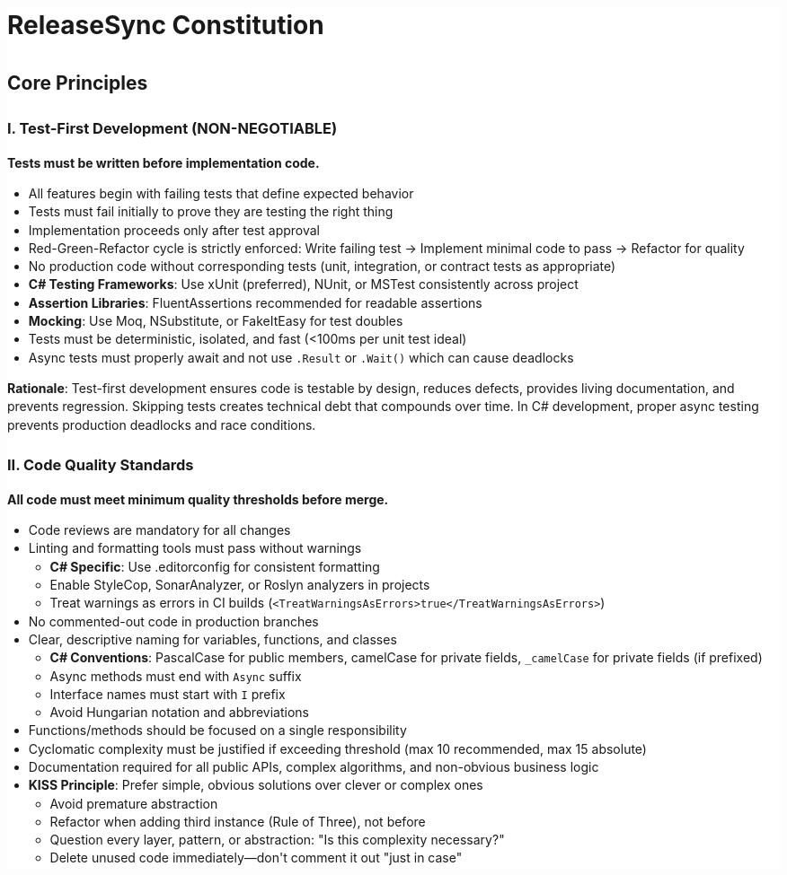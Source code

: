 

# ReleaseSync Constitution

## Core Principles

### I. Test-First Development (NON-NEGOTIABLE)

**Tests must be written before implementation code.**

- All features begin with failing tests that define expected behavior
- Tests must fail initially to prove they are testing the right thing
- Implementation proceeds only after test approval
- Red-Green-Refactor cycle is strictly enforced: Write failing test → Implement minimal code to pass → Refactor for quality
- No production code without corresponding tests (unit, integration, or contract tests as appropriate)
- **C# Testing Frameworks**: Use xUnit (preferred), NUnit, or MSTest consistently across project
- **Assertion Libraries**: FluentAssertions recommended for readable assertions
- **Mocking**: Use Moq, NSubstitute, or FakeItEasy for test doubles
- Tests must be deterministic, isolated, and fast (<100ms per unit test ideal)
- Async tests must properly await and not use `.Result` or `.Wait()` which can cause deadlocks

**Rationale**: Test-first development ensures code is testable by design, reduces defects, provides living documentation, and prevents regression. Skipping tests creates technical debt that compounds over time. In C# development, proper async testing prevents production deadlocks and race conditions.

### II. Code Quality Standards

**All code must meet minimum quality thresholds before merge.**

- Code reviews are mandatory for all changes
- Linting and formatting tools must pass without warnings
  - **C# Specific**: Use .editorconfig for consistent formatting
  - Enable StyleCop, SonarAnalyzer, or Roslyn analyzers in projects
  - Treat warnings as errors in CI builds (`<TreatWarningsAsErrors>true</TreatWarningsAsErrors>`)
- No commented-out code in production branches
- Clear, descriptive naming for variables, functions, and classes
  - **C# Conventions**: PascalCase for public members, camelCase for private fields, `_camelCase` for private fields (if prefixed)
  - Async methods must end with `Async` suffix
  - Interface names must start with `I` prefix
  - Avoid Hungarian notation and abbreviations
- Functions/methods should be focused on a single responsibility
- Cyclomatic complexity must be justified if exceeding threshold (max 10 recommended, max 15 absolute)
- Documentation required for all public APIs, complex algorithms, and non-obvious business logic
- **KISS Principle**: Prefer simple, obvious solutions over clever or complex ones
  - Avoid premature abstraction
  - Refactor when adding third instance (Rule of Three), not before
  - Question every layer, pattern, or abstraction: "Is this complexity necessary?"
  - Delete unused code immediately—don't comment it out "just in case"
